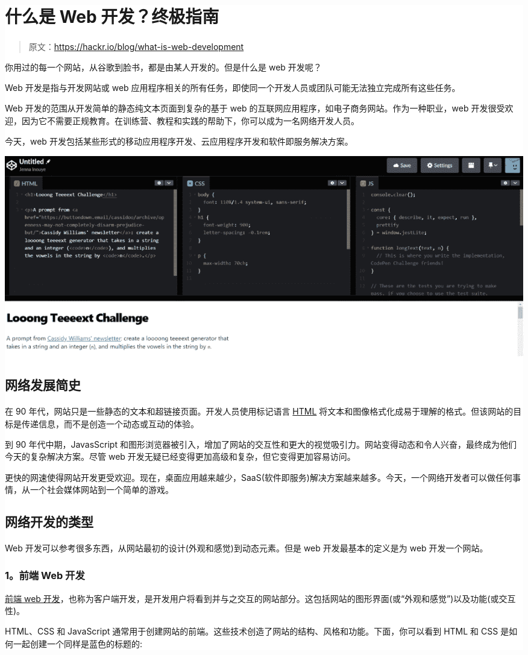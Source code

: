 # 什么是 Web 开发？终极指南

> 原文：<https://hackr.io/blog/what-is-web-development>

你用过的每一个网站，从谷歌到脸书，都是由某人开发的。但是什么是 web 开发呢？

Web 开发是指与开发网站或 web 应用程序相关的所有任务，即使同一个开发人员或团队可能无法独立完成所有这些任务。

Web 开发的范围从开发简单的静态纯文本页面到复杂的基于 web 的互联网应用程序，如电子商务网站。作为一种职业，web 开发很受欢迎，因为它不需要正规教育。在训练营、教程和实践的帮助下，你可以成为一名网络开发人员。

今天，web 开发包括某些形式的移动应用程序开发、云应用程序开发和软件即服务解决方案。

![An example of HTML, CSS, and JavaScript being written together in CodePen.](img/d677640b42a204dca32ae93d9d8fc662.png)

## **网络发展简史**

在 90 年代，网站只是一些静态的文本和超链接页面。开发人员使用标记语言 [HTML](https://hackr.io/blog/how-to-create-a-website-using-html) 将文本和图像格式化成易于理解的格式。但该网站的目标是传递信息，而不是创造一个动态或互动的体验。

到 90 年代中期，JavasScript 和图形浏览器被引入，增加了网站的交互性和更大的视觉吸引力。网站变得动态和令人兴奋，最终成为他们今天的复杂解决方案。尽管 web 开发无疑已经变得更加高级和复杂，但它变得更加容易访问。

更快的网速使得网站开发更受欢迎。现在，桌面应用越来越少，SaaS(软件即服务)解决方案越来越多。今天，一个网络开发者可以做任何事情，从一个社会媒体网站到一个简单的游戏。

## **网络开发的类型**

Web 开发可以参考很多东西，从网站最初的设计(外观和感觉)到动态元素。但是 web 开发最基本的定义是为 web 开发一个网站。

### **1。前端 Web 开发**

[前端 web 开发](https://hackr.io/blog/how-to-become-a-front-end-developer)，也称为客户端开发，是开发用户将看到并与之交互的网站部分。这包括网站的图形界面(或“外观和感觉”)以及功能(或交互性)。

HTML、CSS 和 JavaScript 通常用于创建网站的前端。这些技术创造了网站的结构、风格和功能。下面，你可以看到 HTML 和 CSS 是如何一起创建一个同样是蓝色的标题的:
